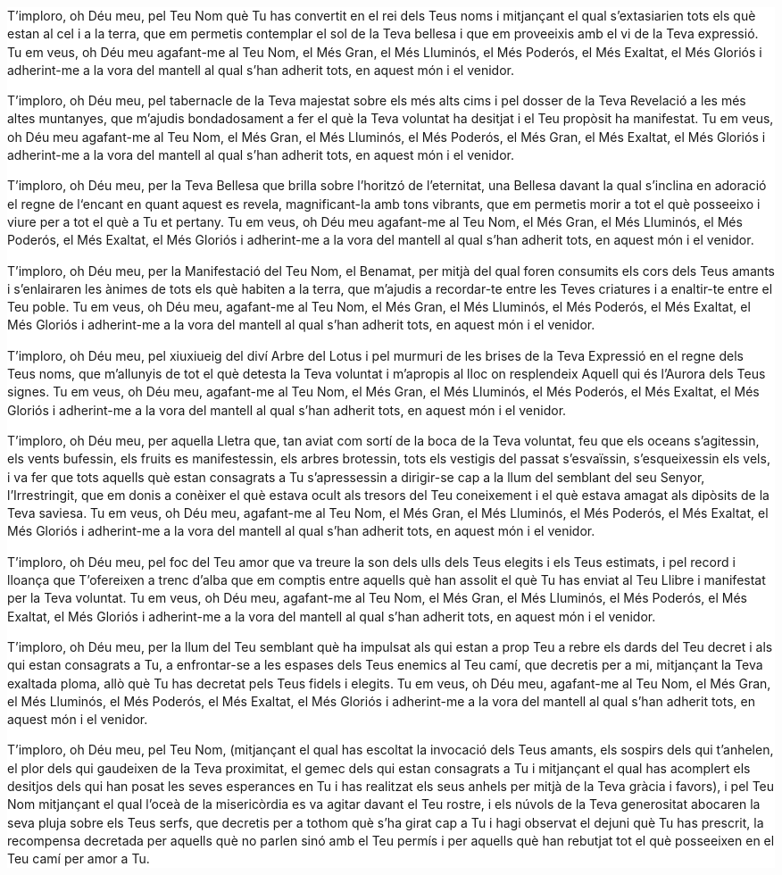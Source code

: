 T’imploro, oh Déu meu, pel Teu Nom què Tu has convertit en el rei dels Teus noms i mitjançant el qual s’extasiarien tots els què estan al cel i a la terra, que em permetis contemplar el sol de la Teva bellesa i que em proveeixis amb el vi de la Teva expressió. Tu em veus, oh Déu meu agafant-me al Teu Nom, el Més Gran, el Més Lluminós, el Més Poderós, el Més Exaltat, el Més Gloriós i adherint-me a la vora del mantell al qual s’han adherit tots, en aquest món i el venidor.

T’imploro, oh Déu meu, pel tabernacle de la Teva majestat sobre els més alts cims i pel dosser de la Teva Revelació a les més altes muntanyes, que m’ajudis bondadosament a fer el què la Teva voluntat ha desitjat i el Teu propòsit ha manifestat.  Tu em veus, oh Déu meu agafant-me al Teu Nom, el Més Gran, el Més Lluminós, el Més Poderós, el Més Gran, el Més Exaltat, el Més Gloriós i adherint-me a la vora del mantell al qual s’han adherit tots, en aquest món i el venidor.

T’imploro, oh Déu meu, per la Teva Bellesa que brilla sobre l’horitzó de l’eternitat, una Bellesa davant la qual s’inclina en adoració el regne de l‘encant en quant aquest es revela, magnificant-la amb tons vibrants, que em permetis morir a tot el què posseeixo i viure per a tot el què a Tu et pertany. Tu em veus, oh Déu meu agafant-me al Teu Nom, el Més Gran, el Més Lluminós, el Més Poderós, el Més Exaltat, el Més Gloriós i adherint-me a la vora del mantell al qual s’han adherit tots, en aquest món i el venidor.

T’imploro, oh Déu meu, per la Manifestació del Teu Nom, el Benamat, per mitjà del qual foren consumits els cors dels Teus amants i s’enlairaren les ànimes de tots els què habiten a la terra, que m’ajudis a recordar-te entre les Teves criatures i a enaltir-te entre el Teu poble. Tu em veus, oh Déu meu, agafant-me al Teu Nom, el Més Gran, el Més Lluminós, el Més Poderós, el Més Exaltat, el Més Gloriós i adherint-me a la vora del mantell al qual s’han adherit tots, en aquest món i el venidor.

T’imploro, oh Déu meu, pel xiuxiueig del diví Arbre del Lotus i pel murmuri de les brises de la Teva Expressió en el regne dels Teus noms, que m’allunyis de tot el què detesta la Teva voluntat i m’apropis al lloc on resplendeix Aquell qui és l’Aurora dels Teus signes. Tu em veus, oh Déu meu, agafant-me al Teu Nom, el Més Gran, el Més Lluminós, el Més Poderós, el Més Exaltat, el Més Gloriós i adherint-me a la vora del mantell al qual s’han adherit tots, en aquest món i el venidor.

T’imploro, oh Déu meu, per aquella Lletra que, tan aviat com sortí de la boca de la Teva voluntat, feu que els oceans s’agitessin, els vents bufessin, els fruits es manifestessin, els arbres brotessin, tots els vestigis del passat s’esvaïssin, s’esqueixessin els vels, i va fer que tots aquells què estan consagrats a Tu s’apressessin a dirigir-se cap a la llum del semblant del seu Senyor, l’Irrestringit, que em donis a conèixer el què estava ocult als tresors del Teu coneixement i el què estava amagat als dipòsits de la Teva saviesa. Tu em veus, oh Déu meu, agafant-me al Teu Nom, el Més Gran, el Més Lluminós, el Més Poderós, el Més Exaltat, el Més Gloriós i adherint-me a la vora del mantell al qual s’han adherit tots, en aquest món i el venidor.

T’imploro, oh Déu meu, pel foc del Teu amor que va treure la son dels ulls dels Teus elegits i els Teus estimats, i pel record i lloança que T’ofereixen a trenc d’alba que em comptis entre aquells què han assolit el què Tu has enviat al Teu Llibre i manifestat per la Teva voluntat. Tu em veus, oh Déu meu, agafant-me al Teu Nom, el Més Gran, el Més Lluminós, el Més Poderós, el Més Exaltat, el Més Gloriós i adherint-me a la vora del mantell al qual s’han adherit tots, en aquest món i el venidor.

T’imploro, oh Déu meu, per la llum del Teu semblant què ha impulsat als qui estan a prop Teu a rebre els dards del Teu decret i als qui estan consagrats a Tu, a enfrontar-se a les espases dels Teus enemics al Teu camí, que decretis per a mi, mitjançant la Teva exaltada ploma, allò què Tu has decretat pels Teus fidels i elegits. Tu em veus, oh Déu meu, agafant-me al Teu Nom, el Més Gran, el Més Lluminós, el Més Poderós, el Més Exaltat, el Més Gloriós i adherint-me a la vora del mantell al qual s’han adherit tots, en aquest món i el venidor.

T’imploro, oh Déu meu, pel Teu Nom, (mitjançant el qual has escoltat la invocació dels Teus amants, els sospirs dels qui t’anhelen, el plor dels qui gaudeixen de la Teva proximitat, el gemec dels qui estan consagrats a Tu i mitjançant el qual has acomplert els desitjos dels qui han posat les seves esperances en Tu i has realitzat els seus anhels per mitjà de la Teva gràcia i favors), i pel Teu Nom mitjançant el qual l’oceà de la misericòrdia es va agitar davant el Teu rostre, i els núvols de la Teva generositat abocaren la seva pluja sobre els Teus serfs, que decretis per a tothom què s’ha girat cap a Tu i hagi observat el dejuni què Tu has prescrit, la recompensa decretada per aquells què no parlen sinó amb el Teu permís i per aquells què han rebutjat tot el què posseeixen en el Teu camí per amor a Tu.
